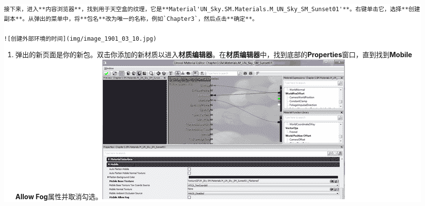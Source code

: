     接下来，进入**内容浏览器**，找到用于天空盒的纹理，它是**Material'UN_Sky.SM.Materials.M_UN_Sky_SM_Sunset01'**。右键单击它，选择**创建副本**。从弹出的菜单中，将**包名**改为唯一的名称，例如`Chapter3`，然后点击**确定**。

    ![创建外部环境的时间](img/image_1901_03_10.jpg)

1.  弹出的新页面是你的新包。双击你添加的新材质以进入**材质编辑器**。在**材质编辑器**中，找到底部的**Properties**窗口，直到找到**Mobile Allow Fog**属性并取消勾选。![创建外部环境的时间](img/image_1901_03_11.jpg)
